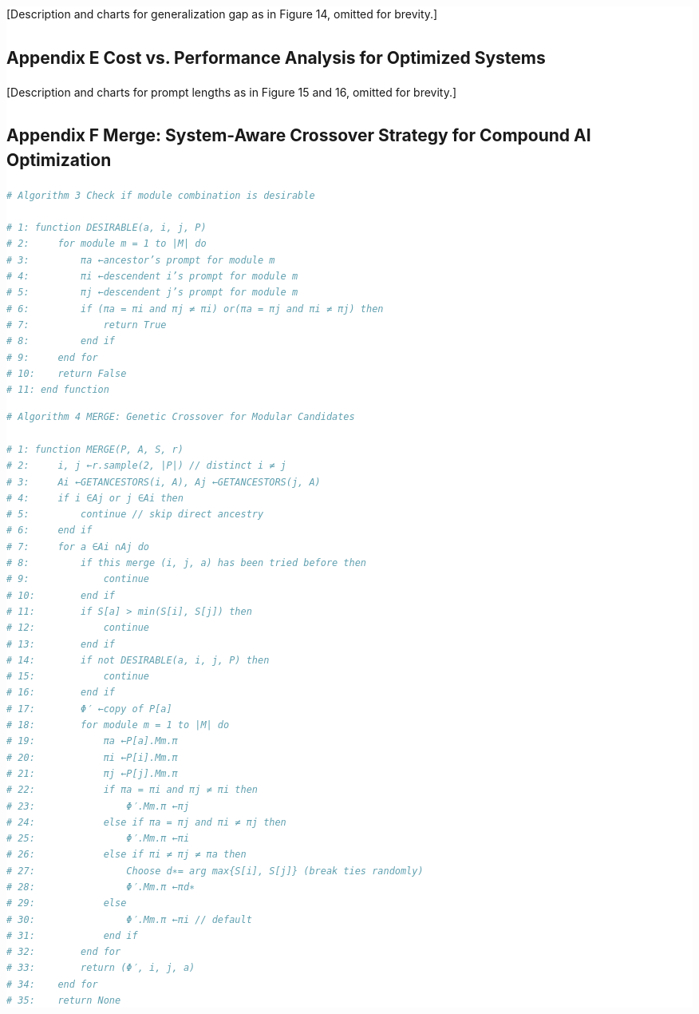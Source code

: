 [Description and charts for generalization gap as in Figure 14, omitted for brevity.]

## Appendix E Cost vs. Performance Analysis for Optimized Systems

[Description and charts for prompt lengths as in Figure 15 and 16, omitted for brevity.]

## Appendix F Merge: System-Aware Crossover Strategy for Compound AI Optimization

```python
# Algorithm 3 Check if module combination is desirable

# 1: function DESIRABLE(a, i, j, P)
# 2:     for module m = 1 to |M| do
# 3:         πa ←ancestor’s prompt for module m
# 4:         πi ←descendent i’s prompt for module m
# 5:         πj ←descendent j’s prompt for module m
# 6:         if (πa = πi and πj ≠ πi) or(πa = πj and πi ≠ πj) then
# 7:             return True
# 8:         end if
# 9:     end for
# 10:    return False
# 11: end function
```

```python
# Algorithm 4 MERGE: Genetic Crossover for Modular Candidates

# 1: function MERGE(P, A, S, r)
# 2:     i, j ←r.sample(2, |P|) // distinct i ≠ j
# 3:     Ai ←GETANCESTORS(i, A), Aj ←GETANCESTORS(j, A)
# 4:     if i ∈Aj or j ∈Ai then
# 5:         continue // skip direct ancestry
# 6:     end if
# 7:     for a ∈Ai ∩Aj do
# 8:         if this merge (i, j, a) has been tried before then
# 9:             continue
# 10:        end if
# 11:        if S[a] > min(S[i], S[j]) then
# 12:            continue
# 13:        end if
# 14:        if not DESIRABLE(a, i, j, P) then
# 15:            continue
# 16:        end if
# 17:        Φ′ ←copy of P[a]
# 18:        for module m = 1 to |M| do
# 19:            πa ←P[a].Mm.π
# 20:            πi ←P[i].Mm.π
# 21:            πj ←P[j].Mm.π
# 22:            if πa = πi and πj ≠ πi then
# 23:                Φ′.Mm.π ←πj
# 24:            else if πa = πj and πi ≠ πj then
# 25:                Φ′.Mm.π ←πi
# 26:            else if πi ≠ πj ≠ πa then
# 27:                Choose d∗= arg max{S[i], S[j]} (break ties randomly)
# 28:                Φ′.Mm.π ←πd∗
# 29:            else
# 30:                Φ′.Mm.π ←πi // default
# 31:            end if
# 32:        end for
# 33:        return (Φ′, i, j, a)
# 34:    end for
# 35:    return None
```
